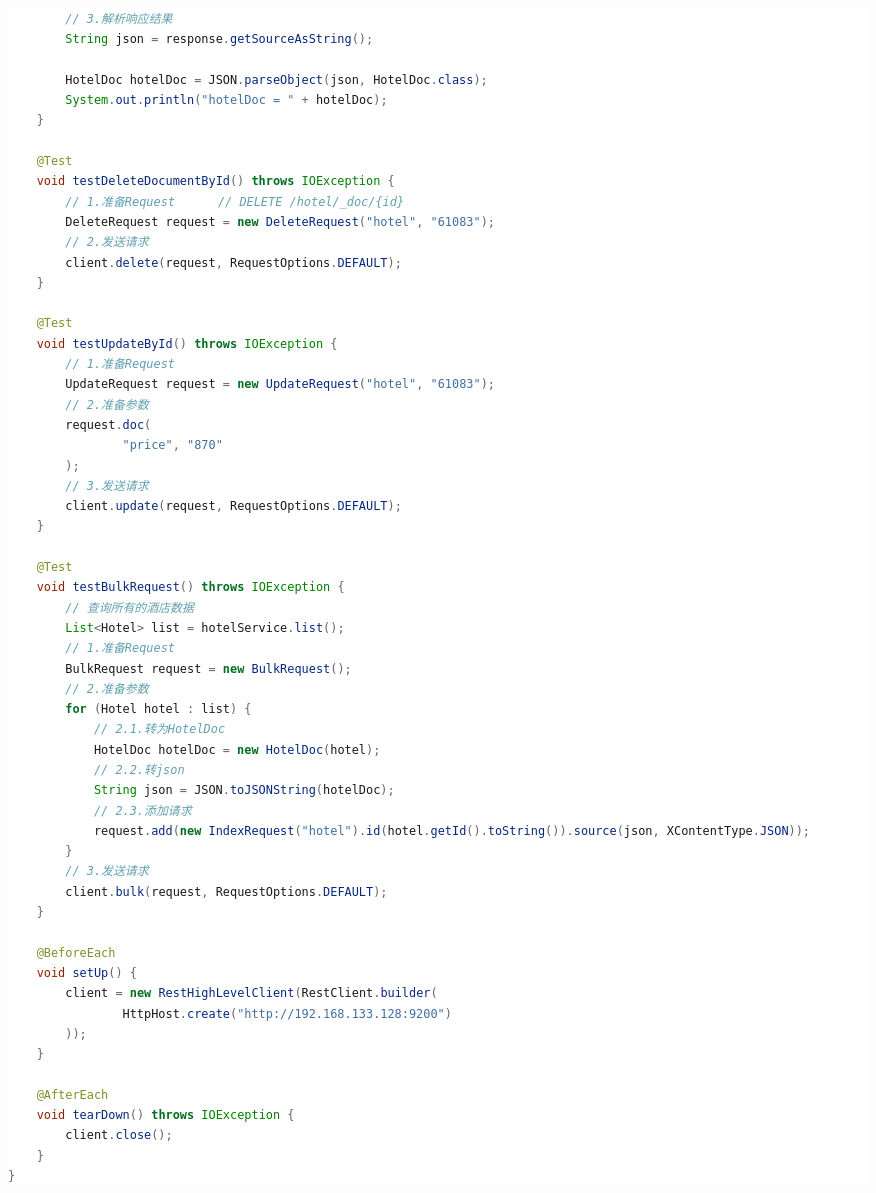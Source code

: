 ```java
        // 3.解析响应结果
        String json = response.getSourceAsString();

        HotelDoc hotelDoc = JSON.parseObject(json, HotelDoc.class);
        System.out.println("hotelDoc = " + hotelDoc);
    }

    @Test
    void testDeleteDocumentById() throws IOException {
        // 1.准备Request      // DELETE /hotel/_doc/{id}
        DeleteRequest request = new DeleteRequest("hotel", "61083");
        // 2.发送请求
        client.delete(request, RequestOptions.DEFAULT);
    }

    @Test
    void testUpdateById() throws IOException {
        // 1.准备Request
        UpdateRequest request = new UpdateRequest("hotel", "61083");
        // 2.准备参数
        request.doc(
                "price", "870"
        );
        // 3.发送请求
        client.update(request, RequestOptions.DEFAULT);
    }

    @Test
    void testBulkRequest() throws IOException {
        // 查询所有的酒店数据
        List<Hotel> list = hotelService.list();
        // 1.准备Request
        BulkRequest request = new BulkRequest();
        // 2.准备参数
        for (Hotel hotel : list) {
            // 2.1.转为HotelDoc
            HotelDoc hotelDoc = new HotelDoc(hotel);
            // 2.2.转json
            String json = JSON.toJSONString(hotelDoc);
            // 2.3.添加请求
            request.add(new IndexRequest("hotel").id(hotel.getId().toString()).source(json, XContentType.JSON));
        }
        // 3.发送请求
        client.bulk(request, RequestOptions.DEFAULT);
    }

    @BeforeEach
    void setUp() {
        client = new RestHighLevelClient(RestClient.builder(
                HttpHost.create("http://192.168.133.128:9200")
        ));
    }

    @AfterEach
    void tearDown() throws IOException {
        client.close();
    }
}
```
